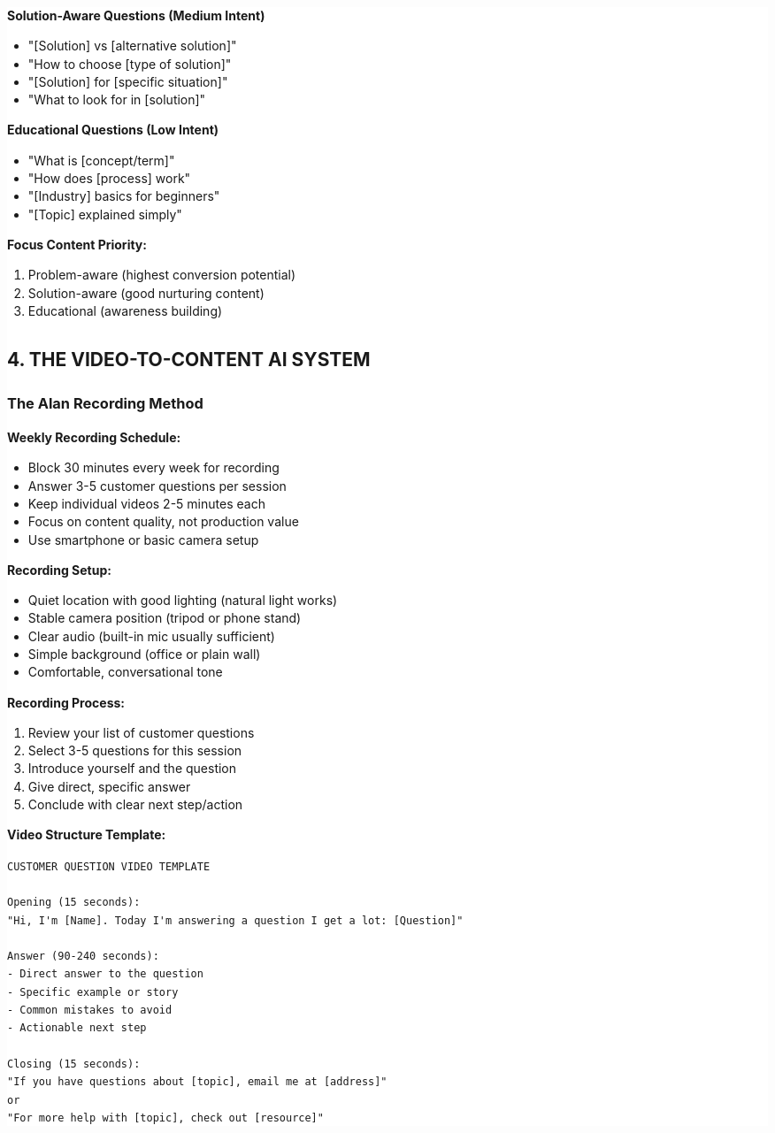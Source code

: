**Solution-Aware Questions (Medium Intent)**
- "[Solution] vs [alternative solution]"
- "How to choose [type of solution]"
- "[Solution] for [specific situation]"
- "What to look for in [solution]"

**Educational Questions (Low Intent)**
- "What is [concept/term]"
- "How does [process] work"
- "[Industry] basics for beginners"
- "[Topic] explained simply"

**Focus Content Priority:**
1. Problem-aware (highest conversion potential)
2. Solution-aware (good nurturing content)  
3. Educational (awareness building)

## 4. THE VIDEO-TO-CONTENT AI SYSTEM

### The Alan Recording Method

**Weekly Recording Schedule:**
- Block 30 minutes every week for recording
- Answer 3-5 customer questions per session
- Keep individual videos 2-5 minutes each
- Focus on content quality, not production value
- Use smartphone or basic camera setup

**Recording Setup:**
- Quiet location with good lighting (natural light works)
- Stable camera position (tripod or phone stand)
- Clear audio (built-in mic usually sufficient)
- Simple background (office or plain wall)
- Comfortable, conversational tone

**Recording Process:**
1. Review your list of customer questions
2. Select 3-5 questions for this session
3. Introduce yourself and the question
4. Give direct, specific answer
5. Conclude with clear next step/action

**Video Structure Template:**
```
CUSTOMER QUESTION VIDEO TEMPLATE

Opening (15 seconds):
"Hi, I'm [Name]. Today I'm answering a question I get a lot: [Question]"

Answer (90-240 seconds):
- Direct answer to the question
- Specific example or story
- Common mistakes to avoid
- Actionable next step

Closing (15 seconds):
"If you have questions about [topic], email me at [address]"
or
"For more help with [topic], check out [resource]"
```
